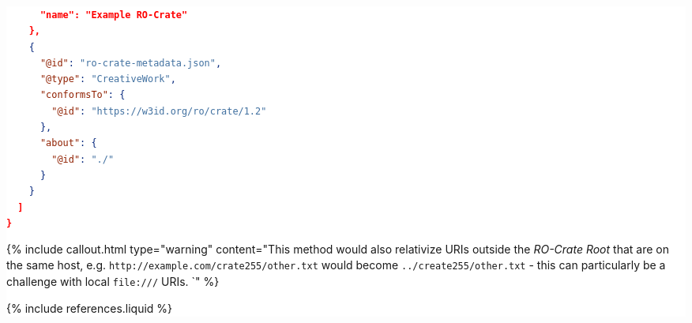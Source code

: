 ```json
      "name": "Example RO-Crate"
    },
    {
      "@id": "ro-crate-metadata.json",
      "@type": "CreativeWork",
      "conformsTo": {
        "@id": "https://w3id.org/ro/crate/1.2"
      },
      "about": {
        "@id": "./"
      }
    }
  ]
}
```

{% include callout.html type="warning" content="This method would also relativize URIs outside the _RO-Crate Root_ that are on the same host, e.g. `http://example.com/crate255/other.txt` would become `../create255/other.txt` - this can particularly be a challenge with local `file:///` URIs. `" %}

{% include references.liquid %}
